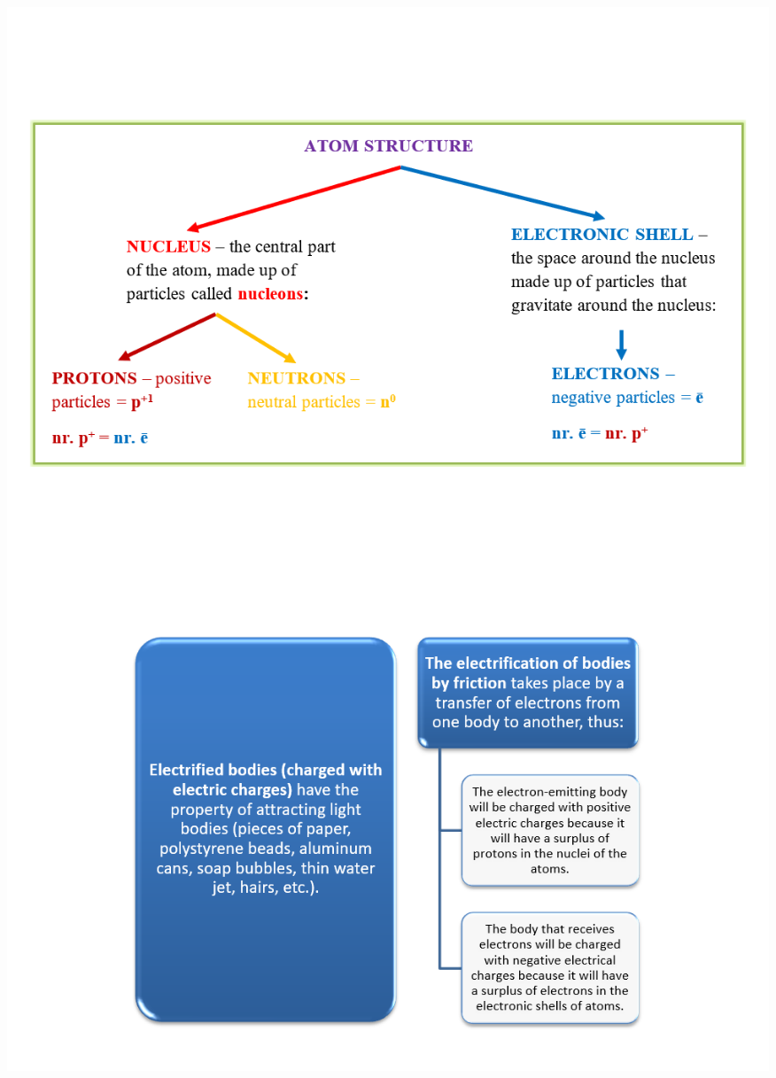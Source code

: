 <br></br>
<br></br>


<Img className="img-responsive4" src="fizica/clasa6/capitolul5/V-13-1-electric-and-magnetic-phenomena-picture5-electrostatic-mental-diagram-atom-structure.png" width="1000" height="456" />

<br></br>
<br></br>

<Img className="img-responsive4" src="fizica/clasa6/capitolul5/V-13-1-electric-and-magnetic-phenomena-picture6-electrostatic-how-body-electrification-occurs.png" width="1000" height="530" />
